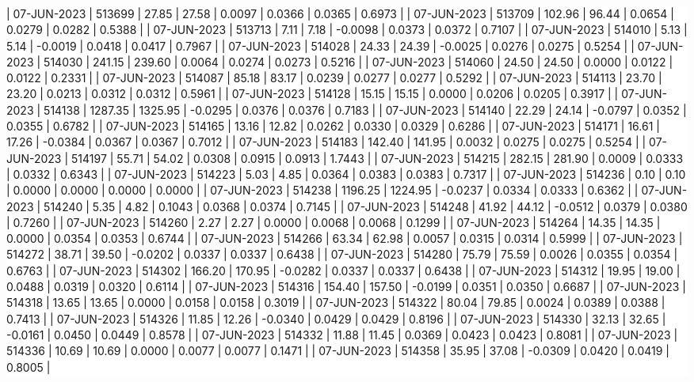 | 07-JUN-2023 | 513699 | 27.85 | 27.58 | 0.0097 | 0.0366 | 0.0365 | 0.6973 |
| 07-JUN-2023 | 513709 | 102.96 | 96.44 | 0.0654 | 0.0279 | 0.0282 | 0.5388 |
| 07-JUN-2023 | 513713 | 7.11 | 7.18 | -0.0098 | 0.0373 | 0.0372 | 0.7107 |
| 07-JUN-2023 | 514010 | 5.13 | 5.14 | -0.0019 | 0.0418 | 0.0417 | 0.7967 |
| 07-JUN-2023 | 514028 | 24.33 | 24.39 | -0.0025 | 0.0276 | 0.0275 | 0.5254 |
| 07-JUN-2023 | 514030 | 241.15 | 239.60 | 0.0064 | 0.0274 | 0.0273 | 0.5216 |
| 07-JUN-2023 | 514060 | 24.50 | 24.50 | 0.0000 | 0.0122 | 0.0122 | 0.2331 |
| 07-JUN-2023 | 514087 | 85.18 | 83.17 | 0.0239 | 0.0277 | 0.0277 | 0.5292 |
| 07-JUN-2023 | 514113 | 23.70 | 23.20 | 0.0213 | 0.0312 | 0.0312 | 0.5961 |
| 07-JUN-2023 | 514128 | 15.15 | 15.15 | 0.0000 | 0.0206 | 0.0205 | 0.3917 |
| 07-JUN-2023 | 514138 | 1287.35 | 1325.95 | -0.0295 | 0.0376 | 0.0376 | 0.7183 |
| 07-JUN-2023 | 514140 | 22.29 | 24.14 | -0.0797 | 0.0352 | 0.0355 | 0.6782 |
| 07-JUN-2023 | 514165 | 13.16 | 12.82 | 0.0262 | 0.0330 | 0.0329 | 0.6286 |
| 07-JUN-2023 | 514171 | 16.61 | 17.26 | -0.0384 | 0.0367 | 0.0367 | 0.7012 |
| 07-JUN-2023 | 514183 | 142.40 | 141.95 | 0.0032 | 0.0275 | 0.0275 | 0.5254 |
| 07-JUN-2023 | 514197 | 55.71 | 54.02 | 0.0308 | 0.0915 | 0.0913 | 1.7443 |
| 07-JUN-2023 | 514215 | 282.15 | 281.90 | 0.0009 | 0.0333 | 0.0332 | 0.6343 |
| 07-JUN-2023 | 514223 | 5.03 | 4.85 | 0.0364 | 0.0383 | 0.0383 | 0.7317 |
| 07-JUN-2023 | 514236 | 0.10 | 0.10 | 0.0000 | 0.0000 | 0.0000 | 0.0000 |
| 07-JUN-2023 | 514238 | 1196.25 | 1224.95 | -0.0237 | 0.0334 | 0.0333 | 0.6362 |
| 07-JUN-2023 | 514240 | 5.35 | 4.82 | 0.1043 | 0.0368 | 0.0374 | 0.7145 |
| 07-JUN-2023 | 514248 | 41.92 | 44.12 | -0.0512 | 0.0379 | 0.0380 | 0.7260 |
| 07-JUN-2023 | 514260 | 2.27 | 2.27 | 0.0000 | 0.0068 | 0.0068 | 0.1299 |
| 07-JUN-2023 | 514264 | 14.35 | 14.35 | 0.0000 | 0.0354 | 0.0353 | 0.6744 |
| 07-JUN-2023 | 514266 | 63.34 | 62.98 | 0.0057 | 0.0315 | 0.0314 | 0.5999 |
| 07-JUN-2023 | 514272 | 38.71 | 39.50 | -0.0202 | 0.0337 | 0.0337 | 0.6438 |
| 07-JUN-2023 | 514280 | 75.79 | 75.59 | 0.0026 | 0.0355 | 0.0354 | 0.6763 |
| 07-JUN-2023 | 514302 | 166.20 | 170.95 | -0.0282 | 0.0337 | 0.0337 | 0.6438 |
| 07-JUN-2023 | 514312 | 19.95 | 19.00 | 0.0488 | 0.0319 | 0.0320 | 0.6114 |
| 07-JUN-2023 | 514316 | 154.40 | 157.50 | -0.0199 | 0.0351 | 0.0350 | 0.6687 |
| 07-JUN-2023 | 514318 | 13.65 | 13.65 | 0.0000 | 0.0158 | 0.0158 | 0.3019 |
| 07-JUN-2023 | 514322 | 80.04 | 79.85 | 0.0024 | 0.0389 | 0.0388 | 0.7413 |
| 07-JUN-2023 | 514326 | 11.85 | 12.26 | -0.0340 | 0.0429 | 0.0429 | 0.8196 |
| 07-JUN-2023 | 514330 | 32.13 | 32.65 | -0.0161 | 0.0450 | 0.0449 | 0.8578 |
| 07-JUN-2023 | 514332 | 11.88 | 11.45 | 0.0369 | 0.0423 | 0.0423 | 0.8081 |
| 07-JUN-2023 | 514336 | 10.69 | 10.69 | 0.0000 | 0.0077 | 0.0077 | 0.1471 |
| 07-JUN-2023 | 514358 | 35.95 | 37.08 | -0.0309 | 0.0420 | 0.0419 | 0.8005 |